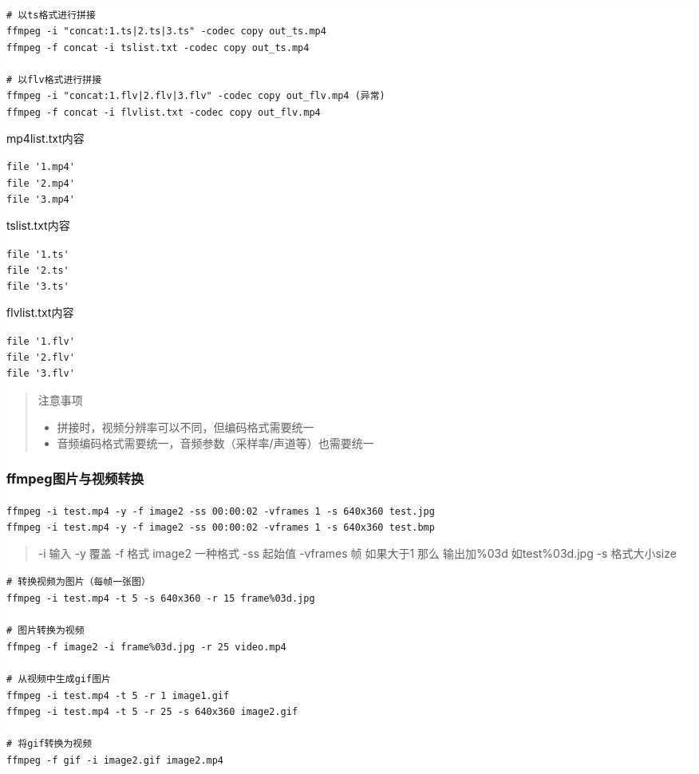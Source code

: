 ```shell
# 以ts格式进行拼接
ffmpeg -i "concat:1.ts|2.ts|3.ts" -codec copy out_ts.mp4
ffmpeg -f concat -i tslist.txt -codec copy out_ts.mp4

# 以flv格式进行拼接
ffmpeg -i "concat:1.flv|2.flv|3.flv" -codec copy out_flv.mp4 (异常)
ffmpeg -f concat -i flvlist.txt -codec copy out_flv.mp4
```

mp4list.txt内容

```shell
file '1.mp4'
file '2.mp4'
file '3.mp4'
```

tslist.txt内容

```shell
file '1.ts'
file '2.ts'
file '3.ts'
```

flvlist.txt内容

```shell
file '1.flv'
file '2.flv'
file '3.flv'
```

> 注意事项
>  
> - 拼接时，视频分辨率可以不同，但编码格式需要统一
> - 音频编码格式需要统一，音频参数（采样率/声道等）也需要统一


### ffmpeg图片与视频转换

```shell
ffmpeg -i test.mp4 -y -f image2 -ss 00:00:02 -vframes 1 -s 640x360 test.jpg
ffmpeg -i test.mp4 -y -f image2 -ss 00:00:02 -vframes 1 -s 640x360 test.bmp
```

> -i 输入
-y 覆盖
-f 格式
image2 一种格式
-ss 起始值
-vframes 帧 如果大于1 那么 输出加%03d 如test%03d.jpg
-s 格式大小size


```shell
# 转换视频为图片（每帧一张图）
ffmpeg -i test.mp4 -t 5 -s 640x360 -r 15 frame%03d.jpg

# 图片转换为视频
ffmpeg -f image2 -i frame%03d.jpg -r 25 video.mp4

# 从视频中生成gif图片
ffmpeg -i test.mp4 -t 5 -r 1 image1.gif
ffmpeg -i test.mp4 -t 5 -r 25 -s 640x360 image2.gif

# 将gif转换为视频
ffmpeg -f gif -i image2.gif image2.mp4
```
